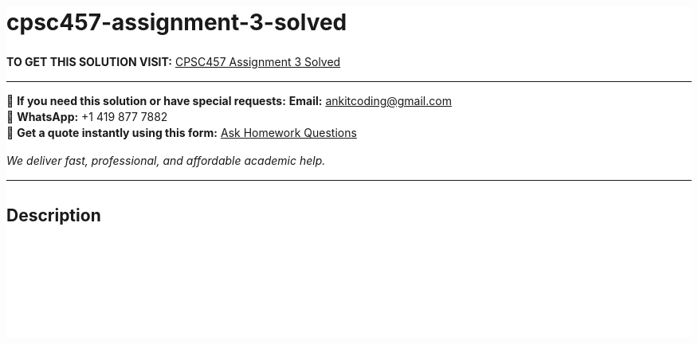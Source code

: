# cpsc457-assignment-3-solved
**TO GET THIS SOLUTION VISIT:** [CPSC457 Assignment 3 Solved](https://www.ankitcodinghub.com/product/cpsc-457-assignment-3-solved/)


---

📩 **If you need this solution or have special requests:** **Email:** ankitcoding@gmail.com  
📱 **WhatsApp:** +1 419 877 7882  
📄 **Get a quote instantly using this form:** [Ask Homework Questions](https://www.ankitcodinghub.com/services/ask-homework-questions/)

*We deliver fast, professional, and affordable academic help.*

---

<h2>Description</h2>



<div class="kk-star-ratings kksr-auto kksr-align-center kksr-valign-top" data-payload="{&quot;align&quot;:&quot;center&quot;,&quot;id&quot;:&quot;116183&quot;,&quot;slug&quot;:&quot;default&quot;,&quot;valign&quot;:&quot;top&quot;,&quot;ignore&quot;:&quot;&quot;,&quot;reference&quot;:&quot;auto&quot;,&quot;class&quot;:&quot;&quot;,&quot;count&quot;:&quot;1&quot;,&quot;legendonly&quot;:&quot;&quot;,&quot;readonly&quot;:&quot;&quot;,&quot;score&quot;:&quot;5&quot;,&quot;starsonly&quot;:&quot;&quot;,&quot;best&quot;:&quot;5&quot;,&quot;gap&quot;:&quot;4&quot;,&quot;greet&quot;:&quot;Rate this product&quot;,&quot;legend&quot;:&quot;5\/5 - (1 vote)&quot;,&quot;size&quot;:&quot;24&quot;,&quot;title&quot;:&quot;CPSC457  Assignment 3 Solved&quot;,&quot;width&quot;:&quot;138&quot;,&quot;_legend&quot;:&quot;{score}\/{best} - ({count} {votes})&quot;,&quot;font_factor&quot;:&quot;1.25&quot;}">

<div class="kksr-stars">

<div class="kksr-stars-inactive">
            <div class="kksr-star" data-star="1" style="padding-right: 4px">


<div class="kksr-icon" style="width: 24px; height: 24px;"></div>
        </div>
            <div class="kksr-star" data-star="2" style="padding-right: 4px">


<div class="kksr-icon" style="width: 24px; height: 24px;"></div>
        </div>
            <div class="kksr-star" data-star="3" style="padding-right: 4px">


<div class="kksr-icon" style="width: 24px; height: 24px;"></div>
        </div>
            <div class="kksr-star" data-star="4" style="padding-right: 4px">


<div class="kksr-icon" style="width: 24px; height: 24px;"></div>
        </div>
            <div class="kksr-star" data-star="5" style="padding-right: 4px">


<div class="kksr-icon" style="width: 24px; height: 24px;"></div>
        </div>
    </div>
